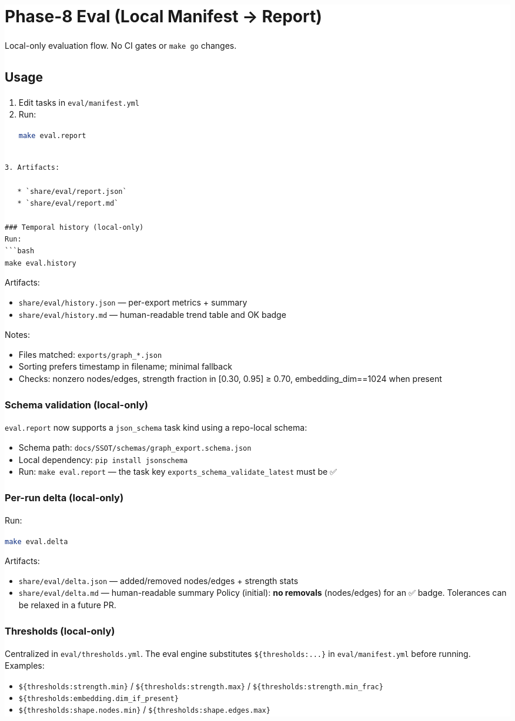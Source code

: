 # Phase-8 Eval (Local Manifest → Report)

Local-only evaluation flow. No CI gates or `make go` changes.

## Usage
1. Edit tasks in `eval/manifest.yml`
2. Run:
   ```bash
   make eval.report
```

3. Artifacts:

   * `share/eval/report.json`
   * `share/eval/report.md`

### Temporal history (local-only)
Run:
```bash
make eval.history
```

Artifacts:

* `share/eval/history.json` — per-export metrics + summary
* `share/eval/history.md` — human-readable trend table and OK badge

Notes:

* Files matched: `exports/graph_*.json`
* Sorting prefers timestamp in filename; minimal fallback
* Checks: nonzero nodes/edges, strength fraction in [0.30, 0.95] ≥ 0.70, embedding_dim==1024 when present

### Schema validation (local-only)
`eval.report` now supports a `json_schema` task kind using a repo-local schema:
- Schema path: `docs/SSOT/schemas/graph_export.schema.json`
- Local dependency: `pip install jsonschema`
- Run: `make eval.report` — the task key `exports_schema_validate_latest` must be ✅

### Per-run delta (local-only)
Run:
```bash
make eval.delta
```

Artifacts:

* `share/eval/delta.json` — added/removed nodes/edges + strength stats
* `share/eval/delta.md` — human-readable summary
  Policy (initial): **no removals** (nodes/edges) for an ✅ badge. Tolerances can be relaxed in a future PR.

### Thresholds (local-only)
Centralized in `eval/thresholds.yml`. The eval engine substitutes `${thresholds:...}` in `eval/manifest.yml` before running.
Examples:
- `${thresholds:strength.min}` / `${thresholds:strength.max}` / `${thresholds:strength.min_frac}`
- `${thresholds:embedding.dim_if_present}`
- `${thresholds:shape.nodes.min}` / `${thresholds:shape.edges.max}`
